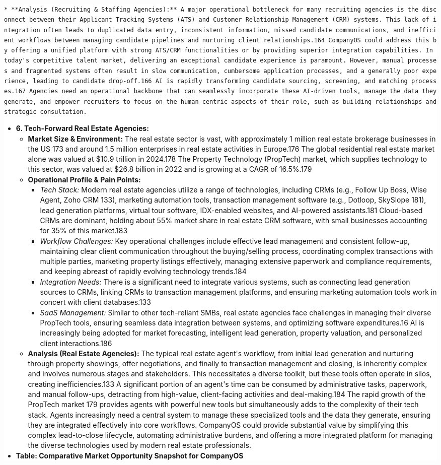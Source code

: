     * **Analysis (Recruiting & Staffing Agencies):** A major operational bottleneck for many recruiting agencies is the disconnect between their Applicant Tracking Systems (ATS) and Customer Relationship Management (CRM) systems. This lack of integration often leads to duplicated data entry, inconsistent information, missed candidate communications, and inefficient workflows between managing candidate pipelines and nurturing client relationships.164 CompanyOS could address this by offering a unified platform with strong ATS/CRM functionalities or by providing superior integration capabilities. In today's competitive talent market, delivering an exceptional candidate experience is paramount. However, manual processes and fragmented systems often result in slow communication, cumbersome application processes, and a generally poor experience, leading to candidate drop-off.166 AI is rapidly transforming candidate sourcing, screening, and matching processes.167 Agencies need an operational backbone that can seamlessly incorporate these AI-driven tools, manage the data they generate, and empower recruiters to focus on the human-centric aspects of their role, such as building relationships and strategic consultation.  
  * **6\. Tech-Forward Real Estate Agencies:**  
    * **Market Size & Environment:** The real estate sector is vast, with approximately 1 million real estate brokerage businesses in the US 173 and around 1.5 million enterprises in real estate activities in Europe.176 The global residential real estate market alone was valued at $10.9 trillion in 2024\.178 The Property Technology (PropTech) market, which supplies technology to this sector, was valued at $26.8 billion in 2022 and is growing at a CAGR of 16.5%.179  
    * **Operational Profile & Pain Points:**  
      * *Tech Stack:* Modern real estate agencies utilize a range of technologies, including CRMs (e.g., Follow Up Boss, Wise Agent, Zoho CRM 133), marketing automation tools, transaction management software (e.g., Dotloop, SkySlope 181), lead generation platforms, virtual tour software, IDX-enabled websites, and AI-powered assistants.181 Cloud-based CRMs are dominant, holding about 55% market share in real estate CRM software, with small businesses accounting for 35% of this market.183  
      * *Workflow Challenges:* Key operational challenges include effective lead management and consistent follow-up, maintaining clear client communication throughout the buying/selling process, coordinating complex transactions with multiple parties, marketing property listings effectively, managing extensive paperwork and compliance requirements, and keeping abreast of rapidly evolving technology trends.184  
      * *Integration Needs:* There is a significant need to integrate various systems, such as connecting lead generation sources to CRMs, linking CRMs to transaction management platforms, and ensuring marketing automation tools work in concert with client databases.133  
      * *SaaS Management:* Similar to other tech-reliant SMBs, real estate agencies face challenges in managing their diverse PropTech tools, ensuring seamless data integration between systems, and optimizing software expenditures.16 AI is increasingly being adopted for market forecasting, intelligent lead generation, property valuation, and personalized client interactions.186  
    * **Analysis (Real Estate Agencies):** The typical real estate agent's workflow, from initial lead generation and nurturing through property showings, offer negotiations, and finally to transaction management and closing, is inherently complex and involves numerous stages and stakeholders. This necessitates a diverse toolkit, but these tools often operate in silos, creating inefficiencies.133 A significant portion of an agent's time can be consumed by administrative tasks, paperwork, and manual follow-ups, detracting from high-value, client-facing activities and deal-making.184 The rapid growth of the PropTech market 179 provides agents with powerful new tools but simultaneously adds to the complexity of their tech stack. Agents increasingly need a central system to manage these specialized tools and the data they generate, ensuring they are integrated effectively into core workflows. CompanyOS could provide substantial value by simplifying this complex lead-to-close lifecycle, automating administrative burdens, and offering a more integrated platform for managing the diverse technologies used by modern real estate professionals.  
* **Table: Comparative Market Opportunity Snapshot for CompanyOS**
